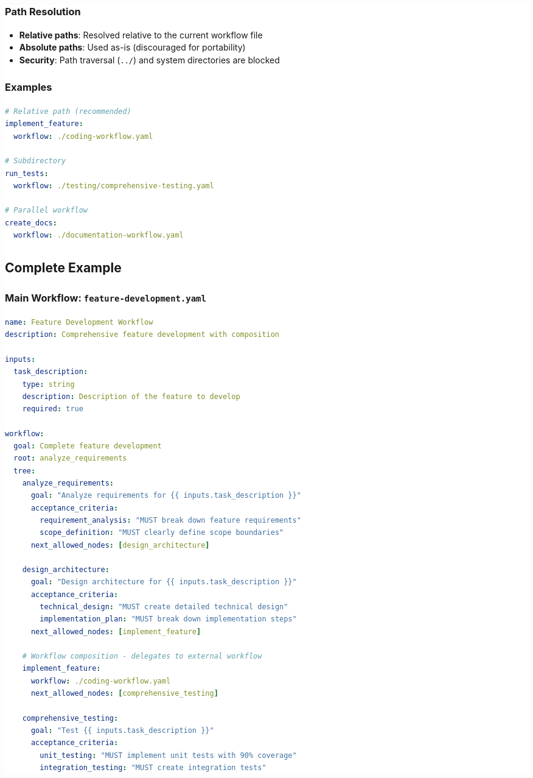 ### Path Resolution

- **Relative paths**: Resolved relative to the current workflow file
- **Absolute paths**: Used as-is (discouraged for portability)
- **Security**: Path traversal (`../`) and system directories are blocked

### Examples

```yaml
# Relative path (recommended)
implement_feature:
  workflow: ./coding-workflow.yaml

# Subdirectory
run_tests:
  workflow: ./testing/comprehensive-testing.yaml

# Parallel workflow
create_docs:
  workflow: ./documentation-workflow.yaml
```

## Complete Example

### Main Workflow: `feature-development.yaml`

```yaml
name: Feature Development Workflow
description: Comprehensive feature development with composition

inputs:
  task_description:
    type: string
    description: Description of the feature to develop
    required: true

workflow:
  goal: Complete feature development
  root: analyze_requirements
  tree:
    analyze_requirements:
      goal: "Analyze requirements for {{ inputs.task_description }}"
      acceptance_criteria:
        requirement_analysis: "MUST break down feature requirements"
        scope_definition: "MUST clearly define scope boundaries"
      next_allowed_nodes: [design_architecture]

    design_architecture:
      goal: "Design architecture for {{ inputs.task_description }}"
      acceptance_criteria:
        technical_design: "MUST create detailed technical design"
        implementation_plan: "MUST break down implementation steps"
      next_allowed_nodes: [implement_feature]

    # Workflow composition - delegates to external workflow
    implement_feature:
      workflow: ./coding-workflow.yaml
      next_allowed_nodes: [comprehensive_testing]

    comprehensive_testing:
      goal: "Test {{ inputs.task_description }}"
      acceptance_criteria:
        unit_testing: "MUST implement unit tests with 90% coverage"
        integration_testing: "MUST create integration tests"
```